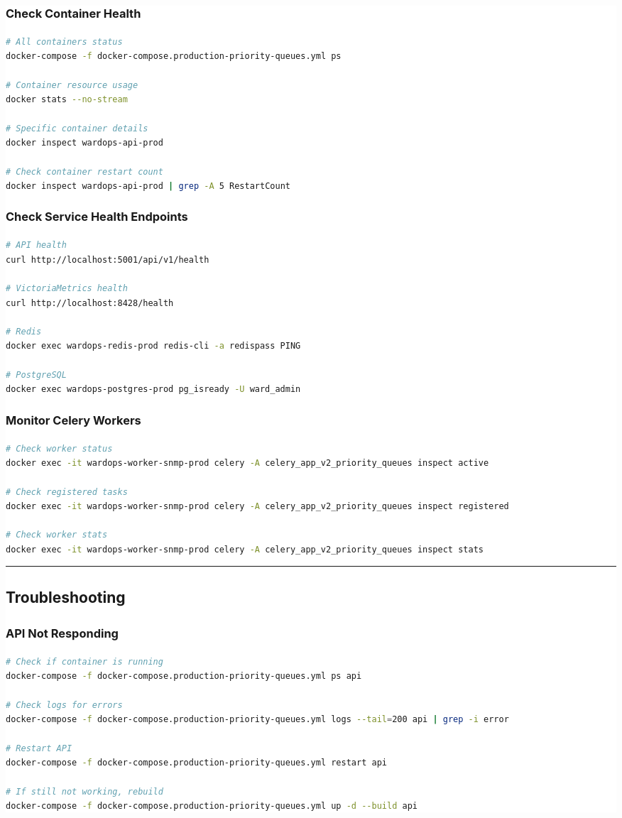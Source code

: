 ### Check Container Health
```bash
# All containers status
docker-compose -f docker-compose.production-priority-queues.yml ps

# Container resource usage
docker stats --no-stream

# Specific container details
docker inspect wardops-api-prod

# Check container restart count
docker inspect wardops-api-prod | grep -A 5 RestartCount
```

### Check Service Health Endpoints
```bash
# API health
curl http://localhost:5001/api/v1/health

# VictoriaMetrics health
curl http://localhost:8428/health

# Redis
docker exec wardops-redis-prod redis-cli -a redispass PING

# PostgreSQL
docker exec wardops-postgres-prod pg_isready -U ward_admin
```

### Monitor Celery Workers
```bash
# Check worker status
docker exec -it wardops-worker-snmp-prod celery -A celery_app_v2_priority_queues inspect active

# Check registered tasks
docker exec -it wardops-worker-snmp-prod celery -A celery_app_v2_priority_queues inspect registered

# Check worker stats
docker exec -it wardops-worker-snmp-prod celery -A celery_app_v2_priority_queues inspect stats
```

---

## Troubleshooting

### API Not Responding
```bash
# Check if container is running
docker-compose -f docker-compose.production-priority-queues.yml ps api

# Check logs for errors
docker-compose -f docker-compose.production-priority-queues.yml logs --tail=200 api | grep -i error

# Restart API
docker-compose -f docker-compose.production-priority-queues.yml restart api

# If still not working, rebuild
docker-compose -f docker-compose.production-priority-queues.yml up -d --build api
```
